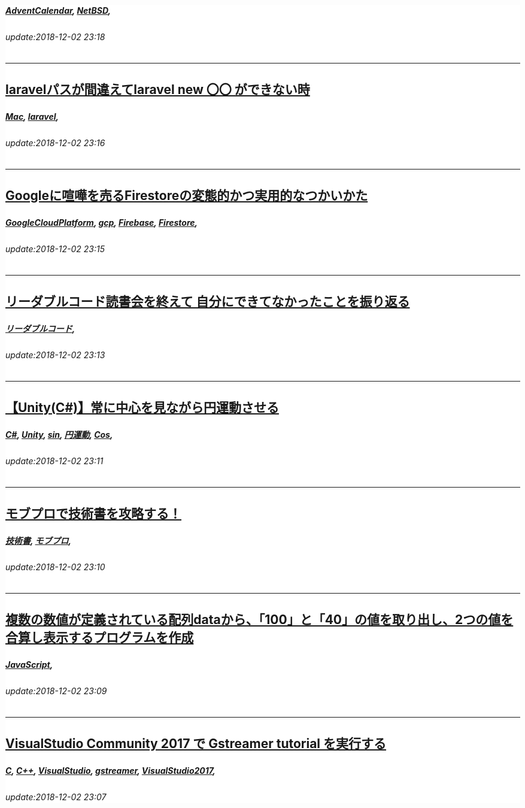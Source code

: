 ##### [AdventCalendar](https://qiita.com/tags/AdventCalendar), [NetBSD](https://qiita.com/tags/NetBSD), 
###### update:2018-12-02 23:18
---
## [laravelパスが間違えてlaravel new 〇〇 ができない時](https://qiita.com/sachiko-kame/items/6382fd877d1ef14518d8)
##### [Mac](https://qiita.com/tags/Mac), [laravel](https://qiita.com/tags/laravel), 
###### update:2018-12-02 23:16
---
## [Googleに喧嘩を売るFirestoreの変態的かつ実用的なつかいかた](https://qiita.com/pochi-sato/items/79de02faf8340d7b1cb5)
##### [GoogleCloudPlatform](https://qiita.com/tags/GoogleCloudPlatform), [gcp](https://qiita.com/tags/gcp), [Firebase](https://qiita.com/tags/Firebase), [Firestore](https://qiita.com/tags/Firestore), 
###### update:2018-12-02 23:15
---
## [リーダブルコード読書会を終えて 自分にできてなかったことを振り返る](https://qiita.com/KORNIT/items/10d2bbe9c18654fcb353)
##### [リーダブルコード](https://qiita.com/tags/リーダブルコード), 
###### update:2018-12-02 23:13
---
## [【Unity(C#)】常に中心を見ながら円運動させる](https://qiita.com/OKsaiyowa/items/5445090a0b3e28ea783f)
##### [C#](https://qiita.com/tags/C#), [Unity](https://qiita.com/tags/Unity), [sin](https://qiita.com/tags/sin), [円運動](https://qiita.com/tags/円運動), [Cos](https://qiita.com/tags/Cos), 
###### update:2018-12-02 23:11
---
## [モブプロで技術書を攻略する！](https://qiita.com/mohira/items/2b6f6239b0be81984aea)
##### [技術書](https://qiita.com/tags/技術書), [モブプロ](https://qiita.com/tags/モブプロ), 
###### update:2018-12-02 23:10
---
## [複数の数値が定義されている配列dataから、「100」と「40」の値を取り出し、2つの値を合算し表示するプログラムを作成](https://qiita.com/dr_joyful/items/9a2b256319c898c1a229)
##### [JavaScript](https://qiita.com/tags/JavaScript), 
###### update:2018-12-02 23:09
---
## [VisualStudio Community 2017 で Gstreamer tutorial を実行する](https://qiita.com/n-satoru/items/f79cd236652f07a2443e)
##### [C](https://qiita.com/tags/C), [C++](https://qiita.com/tags/C++), [VisualStudio](https://qiita.com/tags/VisualStudio), [gstreamer](https://qiita.com/tags/gstreamer), [VisualStudio2017](https://qiita.com/tags/VisualStudio2017), 
###### update:2018-12-02 23:07